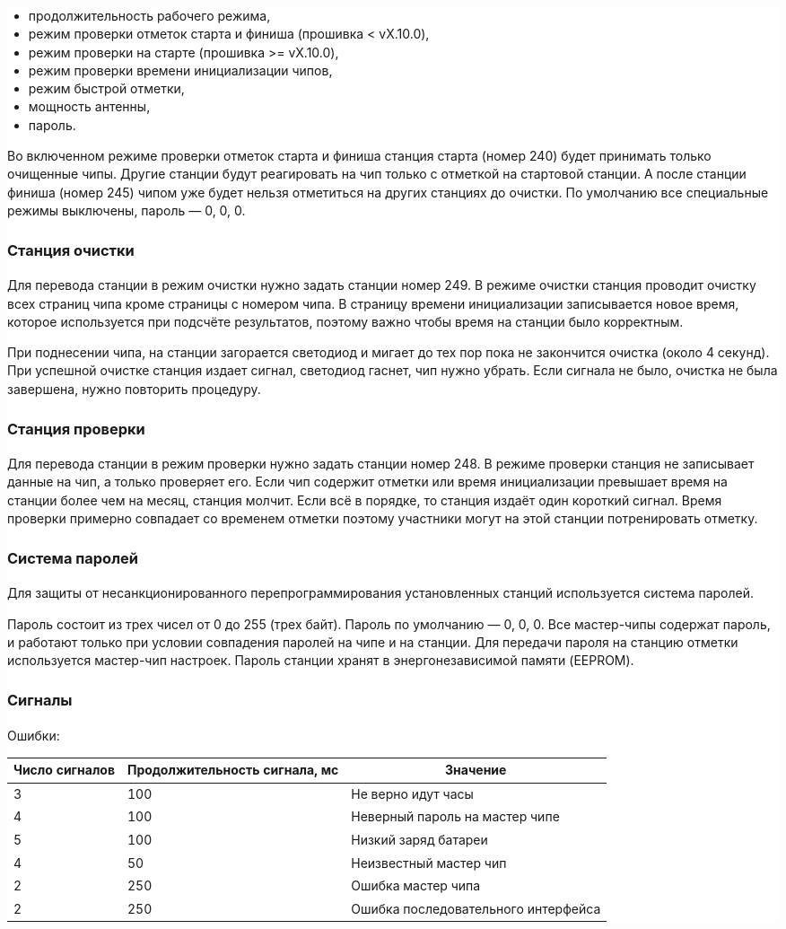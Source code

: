 - продолжительность рабочего режима,
- режим проверки отметок старта и финиша (прошивка < vX.10.0),
- режим проверки на старте (прошивка >= vX.10.0),
- режим проверки времени инициализации чипов,
- режим быстрой отметки,
- мощность антенны,
- пароль.

Во включенном режиме проверки отметок старта и финиша станция старта (номер 240) будет принимать только очищенные чипы.
Другие станции будут реагировать на чип только с отметкой на стартовой станции.
А после станции финиша (номер 245) чипом уже будет нельзя отметиться на других станциях до очистки.
По умолчанию все специальные режимы выключены, пароль — 0, 0, 0.

### Станция очистки

Для перевода станции в режим очистки нужно задать станции номер 249.
В режиме очистки станция проводит очистку всех страниц чипа кроме страницы с номером чипа.
В страницу времени инициализации записывается новое время,
которое используется при подсчёте результатов, поэтому важно чтобы время на станции было корректным.

При поднесении чипа, на станции загорается светодиод и мигает до тех пор пока не закончится очистка (около 4 секунд).
При успешной очистке станция издает сигнал, светодиод гаснет, чип нужно убрать.
Если сигнала не было, очистка не была завершена, нужно повторить процедуру.

### Станция проверки

Для перевода станции в режим проверки нужно задать станции номер 248.
В режиме проверки станция не записывает данные на чип, а только проверяет его.
Если чип содержит отметки или время инициализации превышает время на станции более чем на месяц, станция молчит.
Если всё в порядке, то станция издаёт один короткий сигнал.
Время проверки примерно совпадает со временем отметки поэтому участники могут на этой станции потренировать отметку.

### Система паролей

Для защиты от несанкционированного перепрограммирования установленных станций используется система паролей.

Пароль состоит из трех чисел от 0 до 255 (трех байт).
Пароль по умолчанию — 0, 0, 0.
Все мастер-чипы содержат пароль, и работают только при условии совпадения паролей на чипе и на станции.
Для передачи пароля на станцию отметки используется мастер-чип настроек.
Пароль станции хранят в энергонезависимой памяти (EEPROM). 

### Сигналы

Ошибки:

| Число сигналов | Продолжительность сигнала, мс | Значение |
| --- | --- | --- |
| 3 | 100 | Не верно идут часы
| 4 | 100 | Неверный пароль на мастер чипе
| 5 | 100 | Низкий заряд батареи
| 4 |  50 | Неизвестный мастер чип
| 2 | 250 | Ошибка мастер чипа
| 2 | 250 | Ошибка последовательного интерфейса
